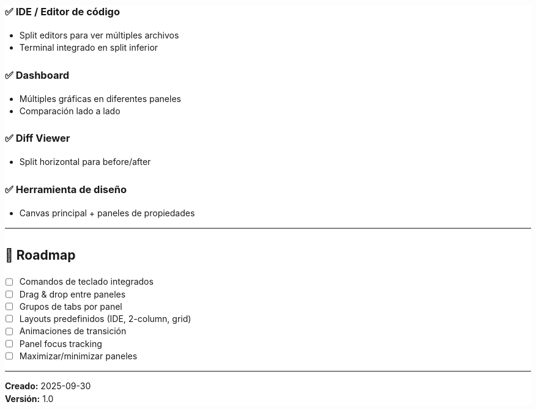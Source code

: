 ### ✅ IDE / Editor de código
- Split editors para ver múltiples archivos
- Terminal integrado en split inferior

### ✅ Dashboard
- Múltiples gráficas en diferentes paneles
- Comparación lado a lado

### ✅ Diff Viewer
- Split horizontal para before/after

### ✅ Herramienta de diseño
- Canvas principal + paneles de propiedades

---

## 🚀 Roadmap

- [ ] Comandos de teclado integrados
- [ ] Drag & drop entre paneles
- [ ] Grupos de tabs por panel
- [ ] Layouts predefinidos (IDE, 2-column, grid)
- [ ] Animaciones de transición
- [ ] Panel focus tracking
- [ ] Maximizar/minimizar paneles

---

**Creado:** 2025-09-30  
**Versión:** 1.0
